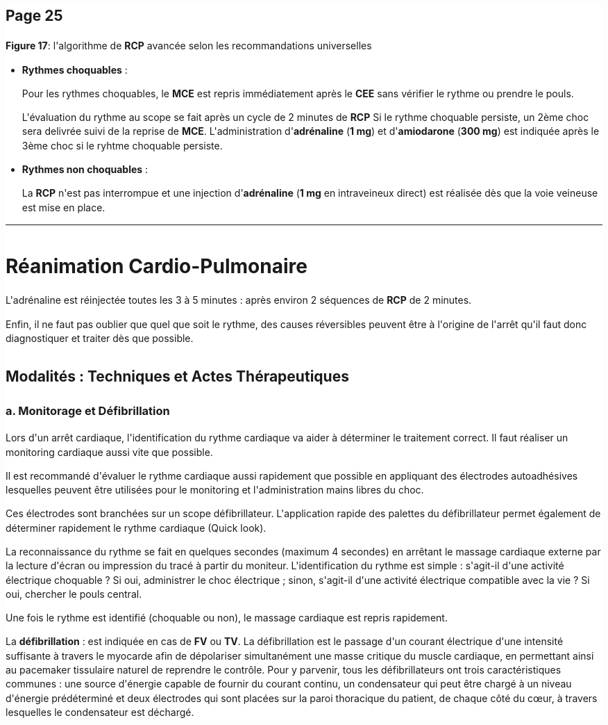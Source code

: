 
## Page 25

**Figure 17**: l'algorithme de **RCP** avancée selon les recommandations universelles

- **Rythmes choquables** :

  Pour les rythmes choquables, le **MCE** est repris immédiatement après le **CEE** sans vérifier le rythme ou prendre le pouls.

  L'évaluation du rythme au scope se fait après un cycle de 2 minutes de **RCP**
  Si le rythme choquable persiste, un 2ème choc sera delivrée suivi de la reprise de **MCE**.
  L'administration d'**adrénaline** (**1 mg**) et d'**amiodarone** (**300 mg**) est indiquée après le 3ème choc si le ryhtme choquable persiste.

- **Rythmes non choquables** :

  La **RCP** n'est pas interrompue et une injection d'**adrénaline** (**1 mg** en intraveineux direct) est réalisée dès que la voie veineuse est mise en place.


---


# Réanimation Cardio-Pulmonaire

L'adrénaline est réinjectée toutes les 3 à 5 minutes : après environ 2 séquences de **RCP** de 2 minutes.

Enfin, il ne faut pas oublier que quel que soit le rythme, des causes réversibles peuvent être à l'origine de l'arrêt qu'il faut donc diagnostiquer et traiter dès que possible.

## Modalités : Techniques et Actes Thérapeutiques

### a. Monitorage et Défibrillation

Lors d'un arrêt cardiaque, l'identification du rythme cardiaque va aider à déterminer le traitement correct. Il faut réaliser un monitoring cardiaque aussi vite que possible.

Il est recommandé d'évaluer le rythme cardiaque aussi rapidement que possible en appliquant des électrodes autoadhésives lesquelles peuvent être utilisées pour le monitoring et l'administration mains libres du choc.

Ces électrodes sont branchées sur un scope défibrillateur.
L'application rapide des palettes du défibrillateur permet également de déterminer rapidement le rythme cardiaque (Quick look).

La reconnaissance du rythme se fait en quelques secondes (maximum 4 secondes) en arrêtant le massage cardiaque externe par la lecture d'écran ou impression du tracé à partir du moniteur. L'identification du rythme est simple : s'agit-il d'une activité électrique choquable ? Si oui, administrer le choc électrique ; sinon, s'agit-il d'une activité électrique compatible avec la vie ? Si oui, chercher le pouls central.

Une fois le rythme est identifié (choquable ou non), le massage cardiaque est repris rapidement.

La **défibrillation** : est indiquée en cas de **FV** ou **TV**.
La défibrillation est le passage d'un courant électrique d'une intensité suffisante à travers le myocarde afin de dépolariser simultanément une masse critique du muscle cardiaque, en permettant ainsi au pacemaker tissulaire naturel de reprendre le contrôle. Pour y parvenir, tous les défibrillateurs ont trois caractéristiques communes : une source d'énergie capable de fournir du courant continu, un condensateur qui peut être chargé à un niveau d'énergie prédéterminé et deux électrodes qui sont placées sur la paroi thoracique du patient, de chaque côté du cœur, à travers lesquelles le condensateur est déchargé.
